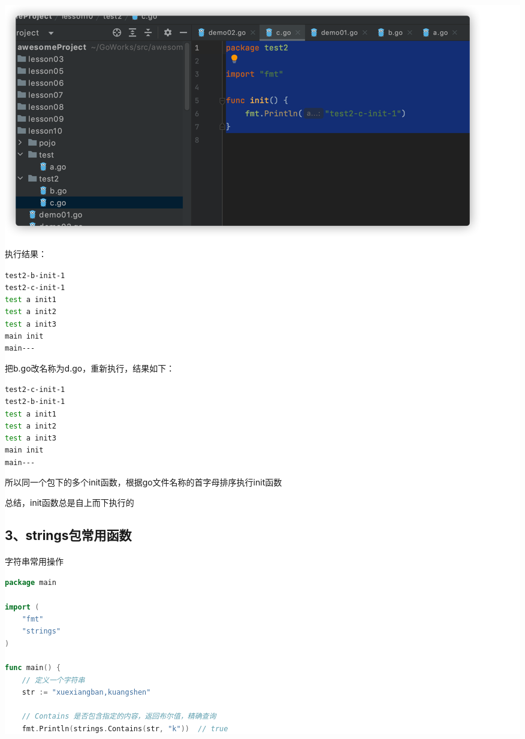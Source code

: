 ![](../../../assets/images/2023/go/init-c.png)

执行结果：

```sh
test2-b-init-1
test2-c-init-1
test a init1
test a init2
test a init3
main init
main---
```

把b.go改名称为d.go，重新执行，结果如下：

```sh
test2-c-init-1
test2-b-init-1
test a init1
test a init2
test a init3
main init
main---
```

所以同一个包下的多个init函数，根据go文件名称的首字母排序执行init函数

总结，init函数总是自上而下执行的

## 3、strings包常用函数

字符串常用操作

```go
package main

import (
	"fmt"
	"strings"
)

func main() {
	// 定义一个字符串
	str := "xuexiangban,kuangshen"

	// Contains 是否包含指定的内容，返回布尔值，精确查询
	fmt.Println(strings.Contains(str, "k"))  // true
```